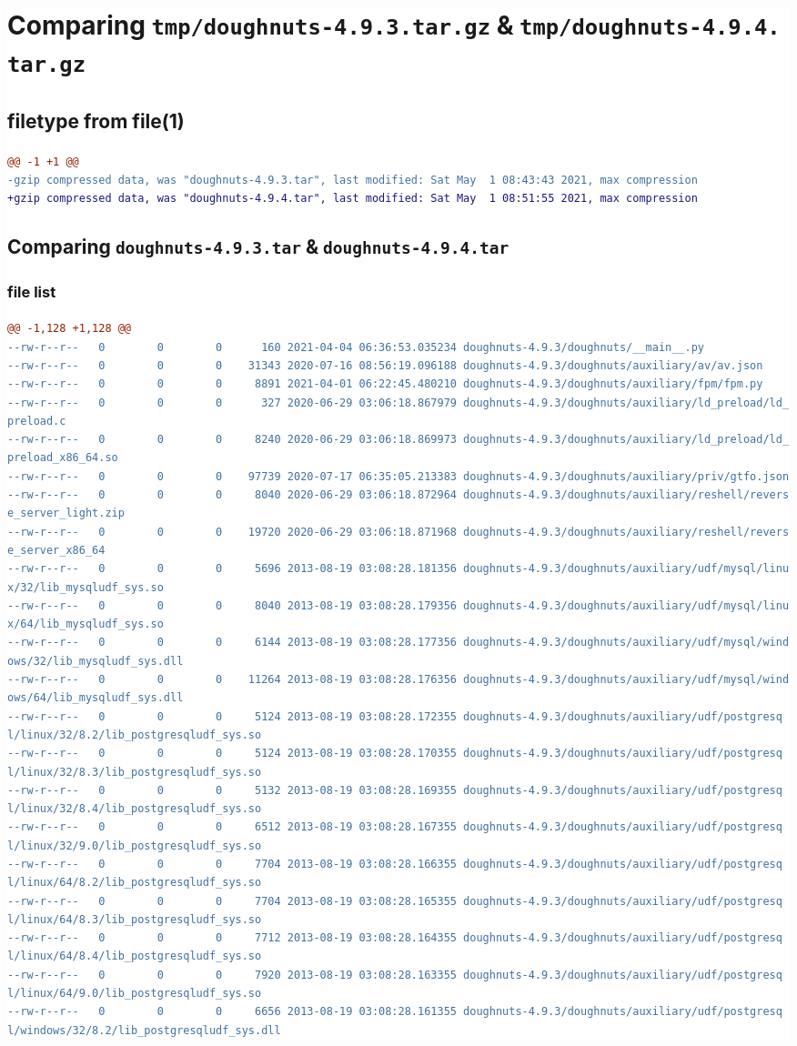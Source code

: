 # Comparing `tmp/doughnuts-4.9.3.tar.gz` & `tmp/doughnuts-4.9.4.tar.gz`

## filetype from file(1)

```diff
@@ -1 +1 @@
-gzip compressed data, was "doughnuts-4.9.3.tar", last modified: Sat May  1 08:43:43 2021, max compression
+gzip compressed data, was "doughnuts-4.9.4.tar", last modified: Sat May  1 08:51:55 2021, max compression
```

## Comparing `doughnuts-4.9.3.tar` & `doughnuts-4.9.4.tar`

### file list

```diff
@@ -1,128 +1,128 @@
--rw-r--r--   0        0        0      160 2021-04-04 06:36:53.035234 doughnuts-4.9.3/doughnuts/__main__.py
--rw-r--r--   0        0        0    31343 2020-07-16 08:56:19.096188 doughnuts-4.9.3/doughnuts/auxiliary/av/av.json
--rw-r--r--   0        0        0     8891 2021-04-01 06:22:45.480210 doughnuts-4.9.3/doughnuts/auxiliary/fpm/fpm.py
--rw-r--r--   0        0        0      327 2020-06-29 03:06:18.867979 doughnuts-4.9.3/doughnuts/auxiliary/ld_preload/ld_preload.c
--rw-r--r--   0        0        0     8240 2020-06-29 03:06:18.869973 doughnuts-4.9.3/doughnuts/auxiliary/ld_preload/ld_preload_x86_64.so
--rw-r--r--   0        0        0    97739 2020-07-17 06:35:05.213383 doughnuts-4.9.3/doughnuts/auxiliary/priv/gtfo.json
--rw-r--r--   0        0        0     8040 2020-06-29 03:06:18.872964 doughnuts-4.9.3/doughnuts/auxiliary/reshell/reverse_server_light.zip
--rw-r--r--   0        0        0    19720 2020-06-29 03:06:18.871968 doughnuts-4.9.3/doughnuts/auxiliary/reshell/reverse_server_x86_64
--rw-r--r--   0        0        0     5696 2013-08-19 03:08:28.181356 doughnuts-4.9.3/doughnuts/auxiliary/udf/mysql/linux/32/lib_mysqludf_sys.so
--rw-r--r--   0        0        0     8040 2013-08-19 03:08:28.179356 doughnuts-4.9.3/doughnuts/auxiliary/udf/mysql/linux/64/lib_mysqludf_sys.so
--rw-r--r--   0        0        0     6144 2013-08-19 03:08:28.177356 doughnuts-4.9.3/doughnuts/auxiliary/udf/mysql/windows/32/lib_mysqludf_sys.dll
--rw-r--r--   0        0        0    11264 2013-08-19 03:08:28.176356 doughnuts-4.9.3/doughnuts/auxiliary/udf/mysql/windows/64/lib_mysqludf_sys.dll
--rw-r--r--   0        0        0     5124 2013-08-19 03:08:28.172355 doughnuts-4.9.3/doughnuts/auxiliary/udf/postgresql/linux/32/8.2/lib_postgresqludf_sys.so
--rw-r--r--   0        0        0     5124 2013-08-19 03:08:28.170355 doughnuts-4.9.3/doughnuts/auxiliary/udf/postgresql/linux/32/8.3/lib_postgresqludf_sys.so
--rw-r--r--   0        0        0     5132 2013-08-19 03:08:28.169355 doughnuts-4.9.3/doughnuts/auxiliary/udf/postgresql/linux/32/8.4/lib_postgresqludf_sys.so
--rw-r--r--   0        0        0     6512 2013-08-19 03:08:28.167355 doughnuts-4.9.3/doughnuts/auxiliary/udf/postgresql/linux/32/9.0/lib_postgresqludf_sys.so
--rw-r--r--   0        0        0     7704 2013-08-19 03:08:28.166355 doughnuts-4.9.3/doughnuts/auxiliary/udf/postgresql/linux/64/8.2/lib_postgresqludf_sys.so
--rw-r--r--   0        0        0     7704 2013-08-19 03:08:28.165355 doughnuts-4.9.3/doughnuts/auxiliary/udf/postgresql/linux/64/8.3/lib_postgresqludf_sys.so
--rw-r--r--   0        0        0     7712 2013-08-19 03:08:28.164355 doughnuts-4.9.3/doughnuts/auxiliary/udf/postgresql/linux/64/8.4/lib_postgresqludf_sys.so
--rw-r--r--   0        0        0     7920 2013-08-19 03:08:28.163355 doughnuts-4.9.3/doughnuts/auxiliary/udf/postgresql/linux/64/9.0/lib_postgresqludf_sys.so
--rw-r--r--   0        0        0     6656 2013-08-19 03:08:28.161355 doughnuts-4.9.3/doughnuts/auxiliary/udf/postgresql/windows/32/8.2/lib_postgresqludf_sys.dll
```